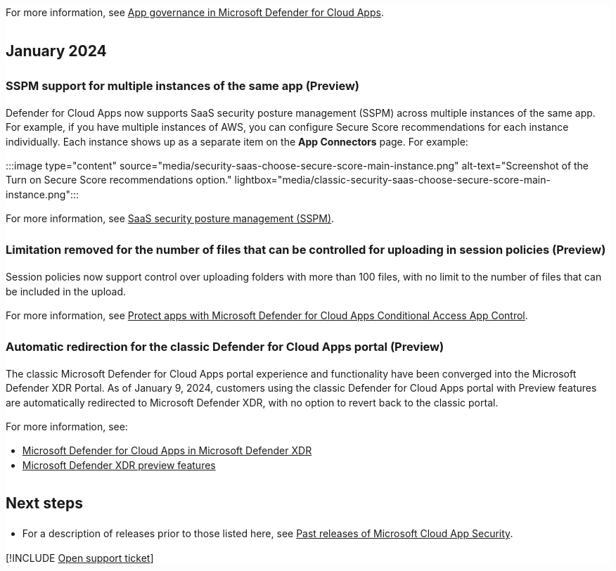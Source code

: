 For more information, see [App governance in Microsoft Defender for Cloud Apps](app-governance-manage-app-governance.md).

## January 2024

### SSPM support for multiple instances of the same app (Preview)

Defender for Cloud Apps now supports SaaS security posture management (SSPM) across multiple instances of the same app. For example, if you have multiple instances of AWS, you can configure Secure Score recommendations for each instance individually. Each instance shows up as a separate item on the **App Connectors** page. For example:

:::image type="content" source="media/security-saas-choose-secure-score-main-instance.png" alt-text="Screenshot of the Turn on Secure Score recommendations option." lightbox="media/classic-security-saas-choose-secure-score-main-instance.png":::

For more information, see [SaaS security posture management (SSPM)](security-saas.md).

### Limitation removed for the number of files that can be controlled for uploading in session policies (Preview)

Session policies now support control over uploading folders with more than 100 files, with no limit to the number of files that can be included in the upload.

For more information, see [Protect apps with Microsoft Defender for Cloud Apps Conditional Access App Control](proxy-intro-aad.md).

### Automatic redirection for the classic Defender for Cloud Apps portal (Preview)

The classic Microsoft Defender for Cloud Apps portal experience and functionality have been converged into the Microsoft Defender XDR Portal. As of January 9, 2024, customers using the classic Defender for Cloud Apps portal with Preview features are automatically redirected to Microsoft Defender XDR, with no option to revert back to the classic portal.

For more information, see:

- [Microsoft Defender for Cloud Apps in Microsoft Defender XDR](/microsoft-365/security/defender/microsoft-365-security-center-defender-cloud-apps)
- [Microsoft Defender XDR preview features](/microsoft-365/security/defender/preview)


## Next steps

- For a description of releases prior to those listed here, see [Past releases of Microsoft Cloud App Security](release-note-archive.md).

[!INCLUDE [Open support ticket](includes/support.md)]


